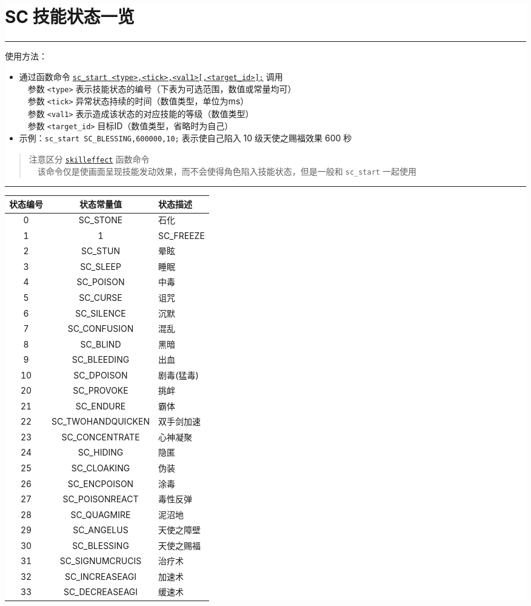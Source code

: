 # SC 技能状态一览

------

使用方法：
- 通过函数命令 [`sc_start <type>,<tick>,<val1>[,<target_id>];`](https://lyy289065406.github.io/api-online/javadoc/RO-EA-API/exp/ro/cmd/ch/04_player/0400_Player_Commands.html#Z:Z_sc_start--) 调用
<br/>　参数 `<type>` 表示技能状态的编号（下表为可选范围，数值或常量均可） 
<br/>　参数 `<tick>` 异常状态持续的时间（数值类型，单位为ms） 
<br/>　参数 `<val1>` 表示造成该状态的对应技能的等级（数值类型） 
<br/>　参数 `<target_id>` 目标ID（数值类型，省略时为自己） 
- 示例：`sc_start SC_BLESSING,600000,10;` 表示使自己陷入 10 级天使之赐福效果 600 秒

> 注意区分 [`skilleffect`](https://lyy289065406.github.io/api-online/javadoc/RO-EA-API/exp/ro/cmd/ch/04_player/0400_Player_Commands.html#Z:Z_skilleffect--) 函数命令
<br/>　该命令仅是使画面呈现技能发动效果，而不会使得角色陷入技能状态，但是一般和 `sc_start` 一起使用

------

| 状态编号 | 状态常量值 | 状态描述 |
|:----:|:------:|:---------|
| 0 | SC_STONE | 石化 |
| 1 | 1 | SC_FREEZE | 冰冻 |
| 2 | SC_STUN | 晕眩 |
| 3 | SC_SLEEP | 睡眠 |
| 4 | SC_POISON | 中毒 |
| 5 | SC_CURSE | 诅咒 |
| 6 | SC_SILENCE | 沉默 |
| 7 | SC_CONFUSION | 混乱 |
| 8 | SC_BLIND | 黑暗 |
| 9 | SC_BLEEDING | 出血 |
| 10 | SC_DPOISON | 剧毒(猛毒) |
| 20 | SC_PROVOKE | 挑衅 |
| 21 | SC_ENDURE | 霸体 |
| 22 | SC_TWOHANDQUICKEN | 双手剑加速 |
| 23 | SC_CONCENTRATE | 心神凝聚 |
| 24 | SC_HIDING | 隐匿 |
| 25 | SC_CLOAKING | 伪装 |
| 26 | SC_ENCPOISON | 涂毒 |
| 27 | SC_POISONREACT | 毒性反弹 |
| 28 | SC_QUAGMIRE | 泥沼地 |
| 29 | SC_ANGELUS | 天使之障壁 |
| 30 | SC_BLESSING | 天使之赐福 |
| 31 | SC_SIGNUMCRUCIS | 治疗术 |
| 32 | SC_INCREASEAGI | 加速术 |
| 33 | SC_DECREASEAGI | 缓速术 |